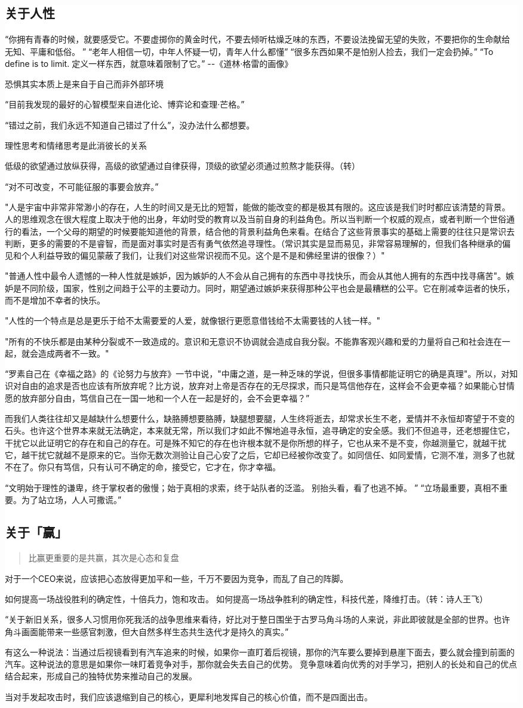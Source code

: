 ## 关于人性

“你拥有青春的时候，就要感受它。不要虚掷你的黄金时代，不要去倾听枯燥乏味的东西，不要设法挽留无望的失败，不要把你的生命献给无知、平庸和低俗。 ”
“老年人相信一切，中年人怀疑一切，青年人什么都懂”
“很多东西如果不是怕别人捡去，我们一定会扔掉。”
“To define is to limit.
定义一样东西，就意味着限制了它。”
--《道林·格雷的画像》

恐惧其实本质上是来自于自己而非外部环境

“目前我发现的最好的心智模型来自进化论、博弈论和查理·芒格。”

“错过之前，我们永远不知道自己错过了什么”，没办法什么都想要。

理性思考和情绪思考是此消彼长的关系

低级的欲望通过放纵获得，高级的欲望通过自律获得，顶级的欲望必须通过煎熬才能获得。（转）

“对不可改变，不可能征服的事要会放弃。”

"人是宇宙中非常非常渺小的存在，人生的时间又是无比的短暂，能做的能改变的都是极其有限的。这应该是我们时时都应该清楚的背景。人的思维观念在很大程度上取决于他的出身，年幼时受的教育以及当前自身的利益角色。所以当判断一个权威的观点，或者判断一个世俗通行的看法，一个父母的期望的时候要能知道他的背景，结合他的背景利益角色来看。在结合了这些背景事实的基础上需要的往往只是常识去判断，更多的需要的不是睿智，而是面对事实时是否有勇气依然追寻理性。（常识其实是显而易见，非常容易理解的，但我们各种继承的偏见和个人利益导致的偏见蒙蔽了我们，让我们对这些常识视而不见。这个是不是和佛经里讲的很像？）"

"普通人性中最令人遗憾的一种人性就是嫉妒，因为嫉妒的人不会从自己拥有的东西中寻找快乐，而会从其他人拥有的东西中找寻痛苦"。嫉妒是不同阶级，国家，性别之间趋于公平的主要动力。同时，期望通过嫉妒来获得那种公平也会是最糟糕的公平。它在削减幸运者的快乐，而不是增加不幸者的快乐。

"人性的一个特点是总是更乐于给不太需要爱的人爱，就像银行更愿意借钱给不太需要钱的人钱一样。"

"所有的不快乐都是由某种分裂或不一致造成的。意识和无意识不协调就会造成自我分裂。不能靠客观兴趣和爱的力量将自己和社会连在一起，就会造成两者不一致。"

“罗素自己在《幸福之路》的《论努力与放弃》一节中说，"中庸之道，是一种乏味的学说，但很多事情都能证明它的确是真理"。所以，对知识对自由的追求是否也应该有所放弃呢？比方说，放弃对上帝是否存在的无尽探求，而只是笃信他存在，这样会不会更幸福？如果能心甘情愿的放弃部分自由，笃信自己在一国一地和一个人在一起是好的，会不会更幸福？”

而我们人类往往却又是越缺什么想要什么，缺胳膊想要胳膊，缺腿想要腿，人生终将逝去，却常求长生不老，爱情并不永恒却寄望于不变的石头。也许这个世界本来就无法确定，本来就无常，所以我们才如此不懈地追寻永恒，追寻确定的安全感。我们不但追寻，还老想握住它，干扰它以此证明它的存在和自己的存在。可是殊不知它的存在也许根本就不是你所想的样子，它也从来不是不变，你越测量它，就越干扰它，越干扰它就越不是原来的它。当你无数次测验让自己心安了之后，它却已经被你改变了。如同信任、如同爱情，它测不准，测多了也就不在了。你只有笃信，只有认可不确定的命，接受它，它才在，你才幸福。

“文明始于理性的谦卑，终于掌权者的傲慢；始于真相的求索，终于站队者的泛滥。
别抬头看，看了也逃不掉。 ”
“立场最重要，真相不重要。为了站立场，人人可撒谎。”

## 关于「赢」

> 比赢更重要的是共赢，其次是心态和复盘

对于一个CEO来说，应该把心态放得更加平和一些，千万不要因为竞争，而乱了自己的阵脚。

如何提高一场战役胜利的确定性，十倍兵力，饱和攻击。
如何提高一场战争胜利的确定性，科技代差，降维打击。（转：诗人王飞）

“关于新旧关系，很多人习惯用你死我活的战争思维来看待，好比对于整日围坐于古罗马角斗场的人来说，非此即彼就是全部的世界。也许角斗画面能带来一些感官刺激，但大自然多样生态共生迭代才是持久的真实。”

有这么一种说法：当通过后视镜看到有汽车追来的时候，如果你一直盯着后视镜，那你的汽车要么要掉到悬崖下面去，要么就会撞到前面的汽车。这种说法的意思是如果你一味盯着竞争对手，那你就会失去自己的优势。
竞争意味着向优秀的对手学习，把别人的长处和自己的优点结合起来，形成自己的独特优势来推动自己的发展。

当对手发起攻击时，我们应该退缩到自己的核心，更犀利地发挥自己的核心价值，而不是四面出击。
